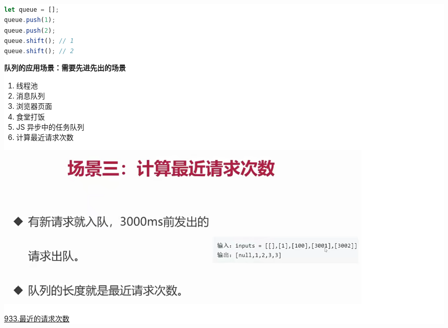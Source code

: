 ```js
let queue = [];
queue.push(1);
queue.push(2);
queue.shift(); // 1
queue.shift(); // 2
```

**队列的应用场景：需要先进先出的场景**

1. 线程池
2. 消息队列
3. 浏览器页面
4. 食堂打饭
5. JS 异步中的任务队列
6. 计算最近请求次数

![图片](./img/8.png)

[933.最近的请求次数](https://leetcode.cn/problems/number-of-recent-calls/)
